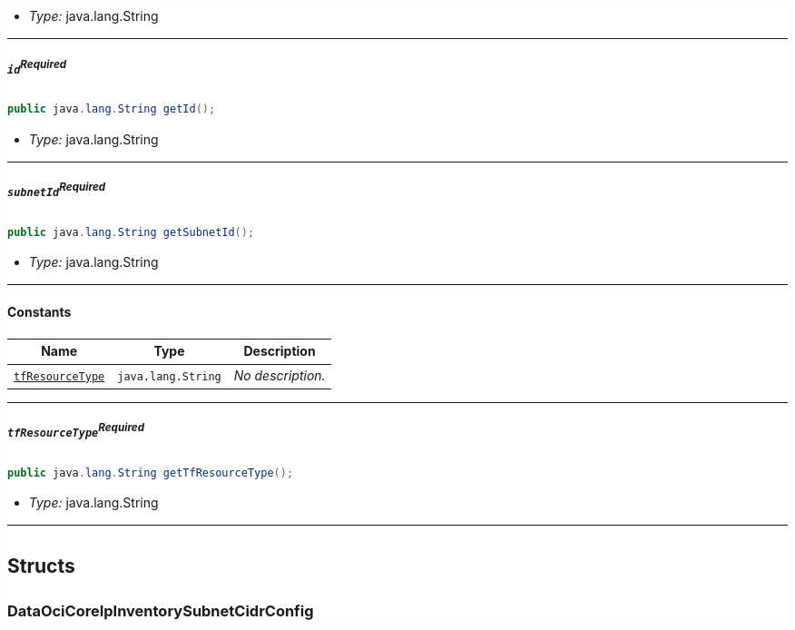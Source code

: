 - *Type:* java.lang.String

---

##### `id`<sup>Required</sup> <a name="id" id="rhizo-co-terraform-provider-oci.dataOciCoreIpInventorySubnetCidr.DataOciCoreIpInventorySubnetCidr.property.id"></a>

```java
public java.lang.String getId();
```

- *Type:* java.lang.String

---

##### `subnetId`<sup>Required</sup> <a name="subnetId" id="rhizo-co-terraform-provider-oci.dataOciCoreIpInventorySubnetCidr.DataOciCoreIpInventorySubnetCidr.property.subnetId"></a>

```java
public java.lang.String getSubnetId();
```

- *Type:* java.lang.String

---

#### Constants <a name="Constants" id="Constants"></a>

| **Name** | **Type** | **Description** |
| --- | --- | --- |
| <code><a href="#rhizo-co-terraform-provider-oci.dataOciCoreIpInventorySubnetCidr.DataOciCoreIpInventorySubnetCidr.property.tfResourceType">tfResourceType</a></code> | <code>java.lang.String</code> | *No description.* |

---

##### `tfResourceType`<sup>Required</sup> <a name="tfResourceType" id="rhizo-co-terraform-provider-oci.dataOciCoreIpInventorySubnetCidr.DataOciCoreIpInventorySubnetCidr.property.tfResourceType"></a>

```java
public java.lang.String getTfResourceType();
```

- *Type:* java.lang.String

---

## Structs <a name="Structs" id="Structs"></a>

### DataOciCoreIpInventorySubnetCidrConfig <a name="DataOciCoreIpInventorySubnetCidrConfig" id="rhizo-co-terraform-provider-oci.dataOciCoreIpInventorySubnetCidr.DataOciCoreIpInventorySubnetCidrConfig"></a>
